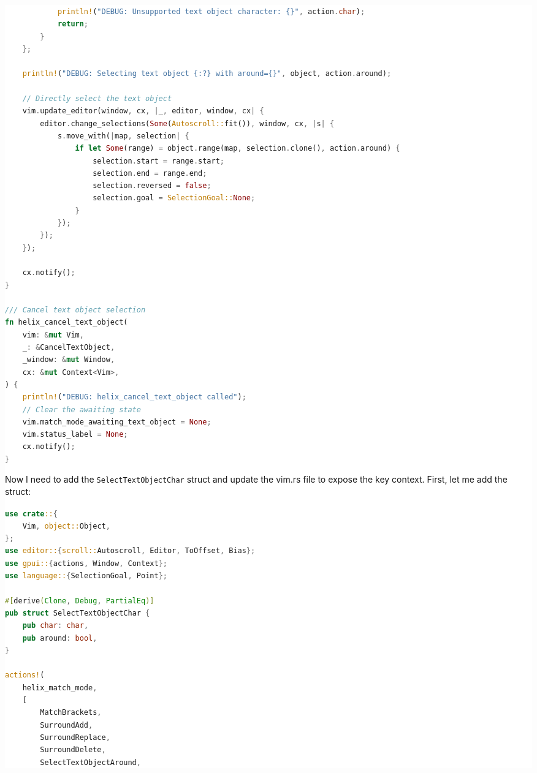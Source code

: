 ```rust
            println!("DEBUG: Unsupported text object character: {}", action.char);
            return;
        }
    };
    
    println!("DEBUG: Selecting text object {:?} with around={}", object, action.around);
    
    // Directly select the text object
    vim.update_editor(window, cx, |_, editor, window, cx| {
        editor.change_selections(Some(Autoscroll::fit()), window, cx, |s| {
            s.move_with(|map, selection| {
                if let Some(range) = object.range(map, selection.clone(), action.around) {
                    selection.start = range.start;
                    selection.end = range.end;
                    selection.reversed = false;
                    selection.goal = SelectionGoal::None;
                }
            });
        });
    });
    
    cx.notify();
}

/// Cancel text object selection
fn helix_cancel_text_object(
    vim: &mut Vim,
    _: &CancelTextObject,
    _window: &mut Window,
    cx: &mut Context<Vim>,
) {
    println!("DEBUG: helix_cancel_text_object called");
    // Clear the awaiting state
    vim.match_mode_awaiting_text_object = None;
    vim.status_label = None;
    cx.notify();
}
```

Now I need to add the `SelectTextObjectChar` struct and update the vim.rs file to expose the key context. First, let me add the struct:

```rust
use crate::{
    Vim, object::Object,
};
use editor::{scroll::Autoscroll, Editor, ToOffset, Bias};
use gpui::{actions, Window, Context};
use language::{SelectionGoal, Point};

#[derive(Clone, Debug, PartialEq)]
pub struct SelectTextObjectChar {
    pub char: char,
    pub around: bool,
}

actions!(
    helix_match_mode,
    [
        MatchBrackets,
        SurroundAdd,
        SurroundReplace,
        SurroundDelete,
        SelectTextObjectAround,
```